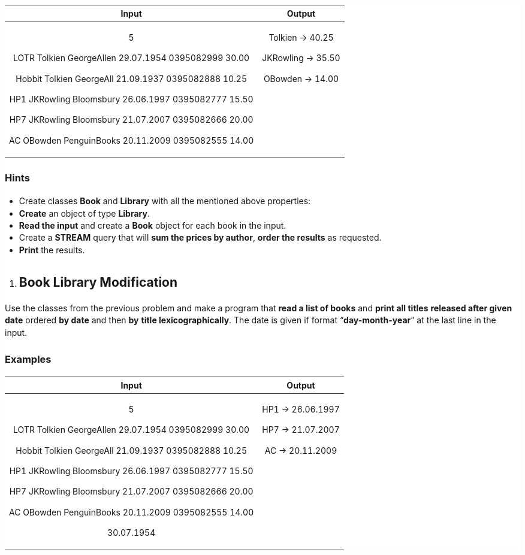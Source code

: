 |**Input**|**Output**|
| :-: | :-: |
|<p>5</p><p>LOTR Tolkien GeorgeAllen 29.07.1954 0395082999 30.00</p><p>Hobbit Tolkien GeorgeAll 21.09.1937 0395082888 10.25</p><p>HP1 JKRowling Bloomsbury 26.06.1997 0395082777 15.50</p><p>HP7 JKRowling Bloomsbury 21.07.2007 0395082666 20.00</p><p>AC OBowden PenguinBooks 20.11.2009 0395082555 14.00</p>|<p>Tolkien -> 40.25</p><p>JKRowling -> 35.50</p><p>OBowden -> 14.00</p>|
### **Hints**
- Create classes **Book** and **Library** with all the mentioned above properties: 
- **Create** an object of type **Library**.
- **Read the input** and create a **Book** object for each book in the input.
- Create a **STREAM** query that will **sum the prices by author**, **order the results** as requested.
- **Print** the results.
1. ## **Book Library Modification**
Use the classes from the previous problem and make a program that **read a list of books** and **print all titles** **released after given date** ordered **by date** and then **by** **title lexicographically**. The date is given if format “**day-month-year**” at the last line in the input.
### **Examples**

|**Input**|**Output**|
| :-: | :-: |
|<p>5</p><p>LOTR Tolkien GeorgeAllen 29.07.1954 0395082999 30.00</p><p>Hobbit Tolkien GeorgeAll 21.09.1937 0395082888 10.25</p><p>HP1 JKRowling Bloomsbury 26.06.1997 0395082777 15.50</p><p>HP7 JKRowling Bloomsbury 21.07.2007 0395082666 20.00</p><p>AC OBowden PenguinBooks 20.11.2009 0395082555 14.00</p><p>30\.07.1954</p>|<p>HP1 -> 26.06.1997</p><p>HP7 -> 21.07.2007</p><p>AC -> 20.11.2009</p>|



